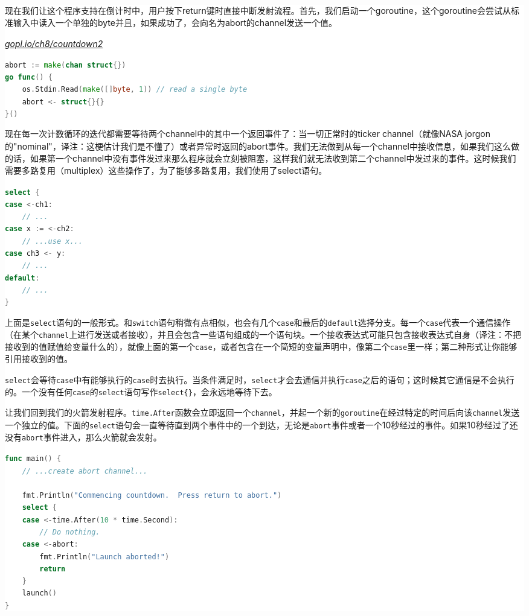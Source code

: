 现在我们让这个程序支持在倒计时中，用户按下return键时直接中断发射流程。首先，我们启动一个goroutine，这个goroutine会尝试从标准输入中读入一个单独的byte并且，如果成功了，会向名为abort的channel发送一个值。

<u><i>gopl.io/ch8/countdown2</i></u>
```go
abort := make(chan struct{})
go func() {
	os.Stdin.Read(make([]byte, 1)) // read a single byte
	abort <- struct{}{}
}()
```

现在每一次计数循环的迭代都需要等待两个channel中的其中一个返回事件了：当一切正常时的ticker channel（就像NASA jorgon的"nominal"，译注：这梗估计我们是不懂了）或者异常时返回的abort事件。我们无法做到从每一个channel中接收信息，如果我们这么做的话，如果第一个channel中没有事件发过来那么程序就会立刻被阻塞，这样我们就无法收到第二个channel中发过来的事件。这时候我们需要多路复用（multiplex）这些操作了，为了能够多路复用，我们使用了select语句。

```go
select {
case <-ch1:
	// ...
case x := <-ch2:
	// ...use x...
case ch3 <- y:
	// ...
default:
	// ...
}
```

上面是`select`语句的一般形式。和`switch`语句稍微有点相似，也会有几个`case`和最后的`default`选择分支。每一个`case`代表一个通信操作（在某个`channel`上进行发送或者接收），并且会包含一些语句组成的一个语句块。一个接收表达式可能只包含接收表达式自身（译注：不把接收到的值赋值给变量什么的），就像上面的第一个`case`，或者包含在一个简短的变量声明中，像第二个`case`里一样；第二种形式让你能够引用接收到的值。

`select`会等待`case`中有能够执行的`case`时去执行。当条件满足时，`select`才会去通信并执行`case`之后的语句；这时候其它通信是不会执行的。一个没有任何`case`的`select`语句写作`select{}`，会永远地等待下去。

让我们回到我们的火箭发射程序。`time.After`函数会立即返回一个`channel`，并起一个新的`goroutine`在经过特定的时间后向该`channel`发送一个独立的值。下面的`select`语句会一直等待直到两个事件中的一个到达，无论是`abort`事件或者一个10秒经过的事件。如果10秒经过了还没有`abort`事件进入，那么火箭就会发射。

```go
func main() {
	// ...create abort channel...

	fmt.Println("Commencing countdown.  Press return to abort.")
	select {
	case <-time.After(10 * time.Second):
		// Do nothing.
	case <-abort:
		fmt.Println("Launch aborted!")
		return
	}
	launch()
}
```


